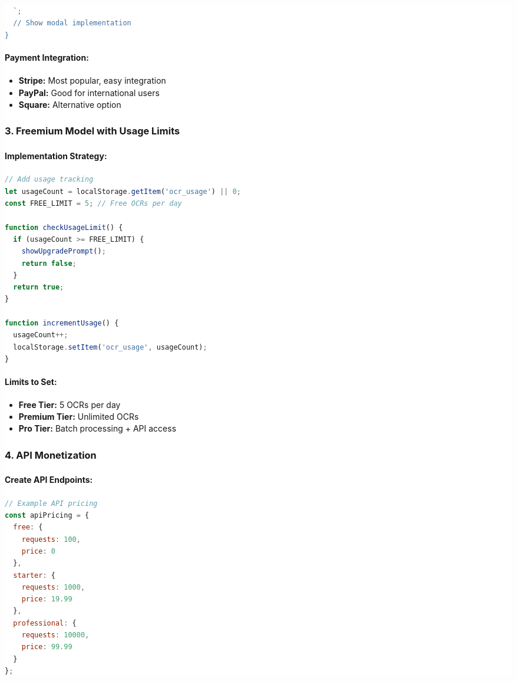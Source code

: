 ```javascript
  `;
  // Show modal implementation
}
```

#### Payment Integration:
- **Stripe:** Most popular, easy integration
- **PayPal:** Good for international users
- **Square:** Alternative option

### 3. **Freemium Model with Usage Limits**

#### Implementation Strategy:
```javascript
// Add usage tracking
let usageCount = localStorage.getItem('ocr_usage') || 0;
const FREE_LIMIT = 5; // Free OCRs per day

function checkUsageLimit() {
  if (usageCount >= FREE_LIMIT) {
    showUpgradePrompt();
    return false;
  }
  return true;
}

function incrementUsage() {
  usageCount++;
  localStorage.setItem('ocr_usage', usageCount);
}
```

#### Limits to Set:
- **Free Tier:** 5 OCRs per day
- **Premium Tier:** Unlimited OCRs
- **Pro Tier:** Batch processing + API access

### 4. **API Monetization**

#### Create API Endpoints:
```javascript
// Example API pricing
const apiPricing = {
  free: {
    requests: 100,
    price: 0
  },
  starter: {
    requests: 1000,
    price: 19.99
  },
  professional: {
    requests: 10000,
    price: 99.99
  }
};
```
